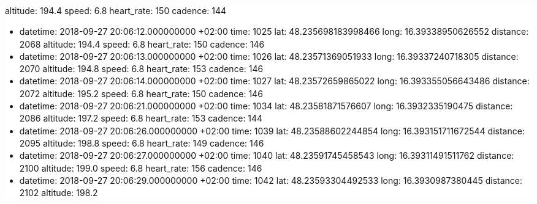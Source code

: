   altitude: 194.4
  speed: 6.8
  heart_rate: 150
  cadence: 144
- datetime: 2018-09-27 20:06:12.000000000 +02:00
  time: 1025
  lat: 48.235698183998466
  long: 16.39338950626552
  distance: 2068
  altitude: 194.4
  speed: 6.8
  heart_rate: 150
  cadence: 146
- datetime: 2018-09-27 20:06:13.000000000 +02:00
  time: 1026
  lat: 48.23571369051933
  long: 16.39337240718305
  distance: 2070
  altitude: 194.8
  speed: 6.8
  heart_rate: 153
  cadence: 146
- datetime: 2018-09-27 20:06:14.000000000 +02:00
  time: 1027
  lat: 48.23572659865022
  long: 16.393355056643486
  distance: 2072
  altitude: 195.2
  speed: 6.8
  heart_rate: 150
  cadence: 146
- datetime: 2018-09-27 20:06:21.000000000 +02:00
  time: 1034
  lat: 48.23581871576607
  long: 16.3932335190475
  distance: 2086
  altitude: 197.2
  speed: 6.8
  heart_rate: 153
  cadence: 144
- datetime: 2018-09-27 20:06:26.000000000 +02:00
  time: 1039
  lat: 48.23588602244854
  long: 16.393151711672544
  distance: 2095
  altitude: 198.8
  speed: 6.8
  heart_rate: 149
  cadence: 146
- datetime: 2018-09-27 20:06:27.000000000 +02:00
  time: 1040
  lat: 48.23591745458543
  long: 16.39311491511762
  distance: 2100
  altitude: 199.0
  speed: 6.8
  heart_rate: 156
  cadence: 146
- datetime: 2018-09-27 20:06:29.000000000 +02:00
  time: 1042
  lat: 48.23593304492533
  long: 16.3930987380445
  distance: 2102
  altitude: 198.2